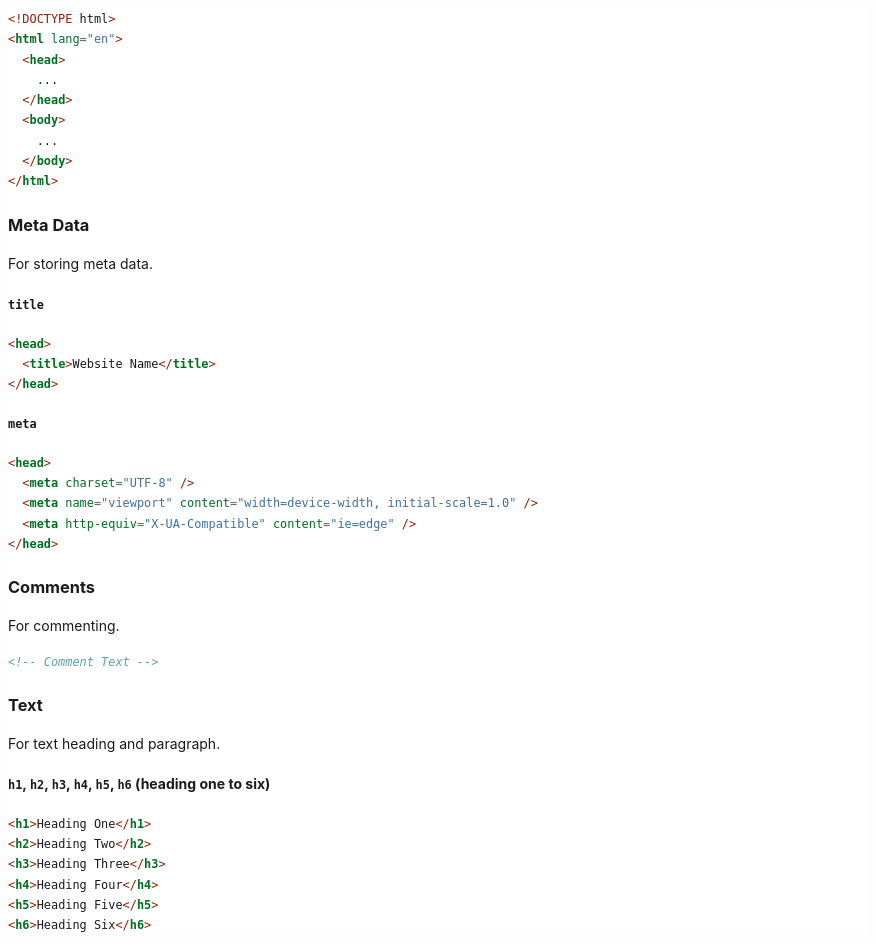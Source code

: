 ```html
<!DOCTYPE html>
<html lang="en">
  <head>
    ...
  </head>
  <body>
    ...
  </body>
</html>
```

### Meta Data

For storing meta data.

#### `title`

```html
<head>
  <title>Website Name</title>
</head>
```

#### `meta`

```html
<head>
  <meta charset="UTF-8" />
  <meta name="viewport" content="width=device-width, initial-scale=1.0" />
  <meta http-equiv="X-UA-Compatible" content="ie=edge" />
</head>
```

### Comments

For commenting.

```html
<!-- Comment Text -->
```

### Text

For text heading and paragraph.

#### `h1`, `h2`, `h3`, `h4`, `h5`, `h6` (heading one to six)

```html
<h1>Heading One</h1>
<h2>Heading Two</h2>
<h3>Heading Three</h3>
<h4>Heading Four</h4>
<h5>Heading Five</h5>
<h6>Heading Six</h6>
```
